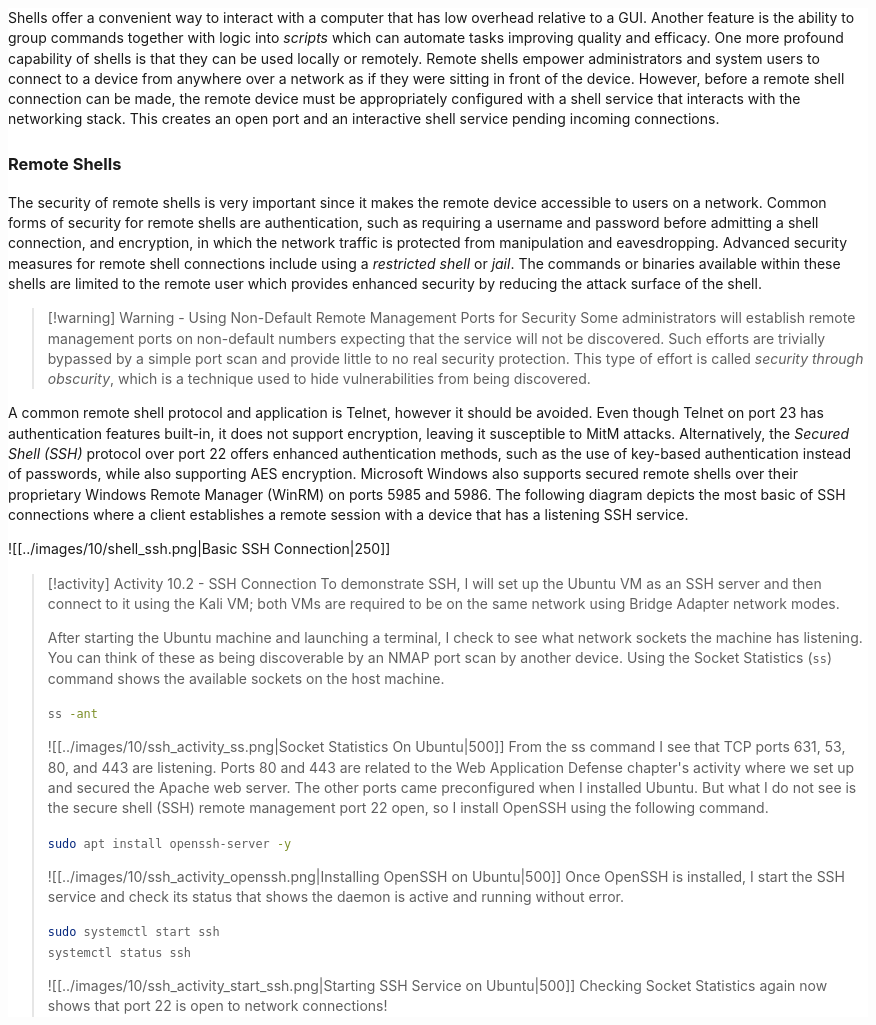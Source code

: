 Shells offer a convenient way to interact with a computer that has low overhead relative to a GUI.  Another feature is the ability to group commands together with logic into *scripts* which can automate tasks improving quality and efficacy.  One more profound capability of shells is that they can be used locally or remotely.  Remote shells empower administrators and system users to connect to a device from anywhere over a network as if they were sitting in front of the device.  However, before a remote shell connection can be made, the remote device must be appropriately configured with a shell service that interacts with the networking stack.  This creates an open port and an interactive shell service pending incoming connections. 
### Remote Shells
The security of remote shells is very important since it makes the remote device accessible to users on a network.  Common forms of security for remote shells are authentication, such as requiring a username and password before admitting a shell connection, and encryption, in which the network traffic is protected from manipulation and eavesdropping.  Advanced security measures for remote shell connections include using a *restricted shell* or *jail*.  The commands or binaries available within these shells are limited to the remote user which provides enhanced security by reducing the attack surface of the shell.

> [!warning] Warning - Using Non-Default Remote Management Ports for Security
> Some administrators will establish remote management ports on non-default numbers expecting that the service will not be discovered.  Such efforts are trivially bypassed by a simple port scan and provide little to no real security protection.  This type of effort is called *security through obscurity*, which is a technique used to hide vulnerabilities from being discovered.

A common remote shell protocol and application is Telnet, however it should be avoided.  Even though Telnet on port 23 has authentication features built-in, it does not support encryption, leaving it susceptible to MitM attacks.  Alternatively, the *Secured Shell (SSH)* protocol over port 22 offers enhanced authentication methods, such as the use of key-based authentication instead of passwords, while also supporting AES encryption.  Microsoft Windows also supports secured remote shells over their proprietary Windows Remote Manager (WinRM) on ports 5985 and 5986.  The following diagram depicts the most basic of SSH connections where a client establishes a remote session with a device that has a listening SSH service.

![[../images/10/shell_ssh.png|Basic SSH Connection|250]]

>[!activity] Activity 10.2 - SSH Connection
>To demonstrate SSH, I will set up the Ubuntu VM as an SSH server and then connect to it using the Kali VM; both VMs are required to be on the same network using Bridge Adapter network modes.
>
>After starting the Ubuntu machine and launching a terminal, I check to see what network sockets the machine has listening.  You can think of these as being discoverable by an NMAP port scan by another device.  Using the Socket Statistics (`ss`) command shows the available sockets on the host machine.
>```bash
>ss -ant
>```
>![[../images/10/ssh_activity_ss.png|Socket Statistics On Ubuntu|500]]
>From the ss command I see that TCP ports 631, 53, 80, and 443 are listening.  Ports 80 and 443 are related to the Web Application Defense chapter's activity where we set up and secured the Apache web server.  The other ports came preconfigured when I installed Ubuntu.  But what I do not see is the secure shell (SSH) remote management port 22 open, so I install OpenSSH using the following command.
>```bash
>sudo apt install openssh-server -y
>```
>![[../images/10/ssh_activity_openssh.png|Installing OpenSSH on Ubuntu|500]]
>Once OpenSSH is installed, I start the SSH service and check its status that shows the daemon is active and running without error.
>```bash
>sudo systemctl start ssh
>systemctl status ssh
>```
>![[../images/10/ssh_activity_start_ssh.png|Starting SSH Service on Ubuntu|500]]
>Checking Socket Statistics again now shows that port 22 is open to network connections!
>```bash

[^1]: Missouri gov. calls journalist who found security flaw a “hacker,” threatens to sue - Ars Technica; Oct 14th, 2021; https://arstechnica.com/tech-policy/2021/10/missouri-gov-calls-journalist-who-found-security-flaw-a-hacker-threatens-to-sue/